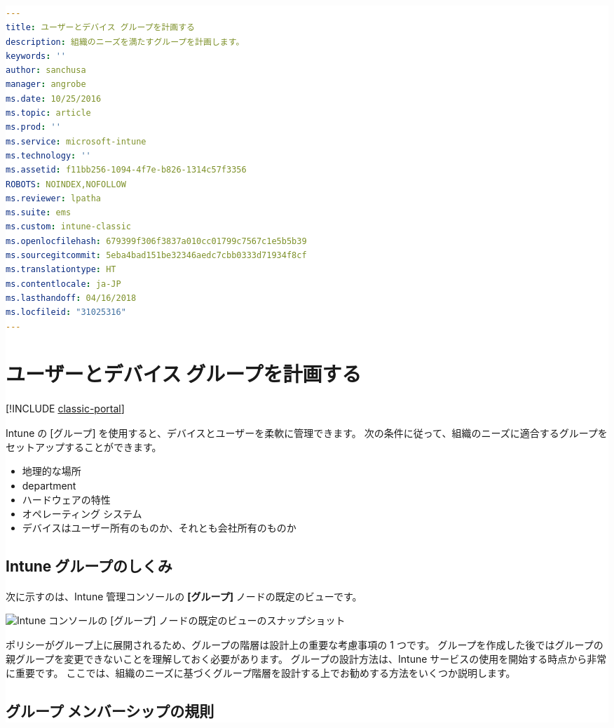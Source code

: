 ```yaml
---
title: ユーザーとデバイス グループを計画する
description: 組織のニーズを満たすグループを計画します。
keywords: ''
author: sanchusa
manager: angrobe
ms.date: 10/25/2016
ms.topic: article
ms.prod: ''
ms.service: microsoft-intune
ms.technology: ''
ms.assetid: f11bb256-1094-4f7e-b826-1314c57f3356
ROBOTS: NOINDEX,NOFOLLOW
ms.reviewer: lpatha
ms.suite: ems
ms.custom: intune-classic
ms.openlocfilehash: 679399f306f3837a010cc01799c7567c1e5b5b39
ms.sourcegitcommit: 5eba4bad151be32346aedc7cbb0333d71934f8cf
ms.translationtype: HT
ms.contentlocale: ja-JP
ms.lasthandoff: 04/16/2018
ms.locfileid: "31025316"
---
```

# <a name="plan-your-user-and-device-groups"></a>ユーザーとデバイス グループを計画する

[!INCLUDE [classic-portal](../includes/classic-portal.md)]

Intune の [グループ] を使用すると、デバイスとユーザーを柔軟に管理できます。 次の条件に従って、組織のニーズに適合するグループをセットアップすることができます。

- 地理的な場所
- department
- ハードウェアの特性
- オペレーティング システム
- デバイスはユーザー所有のものか、それとも会社所有のものか


## <a name="how-intune-groups-work"></a>Intune グループのしくみ


次に示すのは、Intune 管理コンソールの **[グループ]** ノードの既定のビューです。

![Intune コンソールの [グループ] ノードの既定のビューのスナップショット](../media/Intune_Planning_Groups_Default_small.png)

ポリシーがグループ上に展開されるため、グループの階層は設計上の重要な考慮事項の 1 つです。 グループを作成した後ではグループの親グループを変更できないことを理解しておく必要があります。 グループの設計方法は、Intune サービスの使用を開始する時点から非常に重要です。 ここでは、組織のニーズに基づくグループ階層を設計する上でお勧めする方法をいくつか説明します。

## <a name="group-membership-rules"></a>グループ メンバーシップの規則
